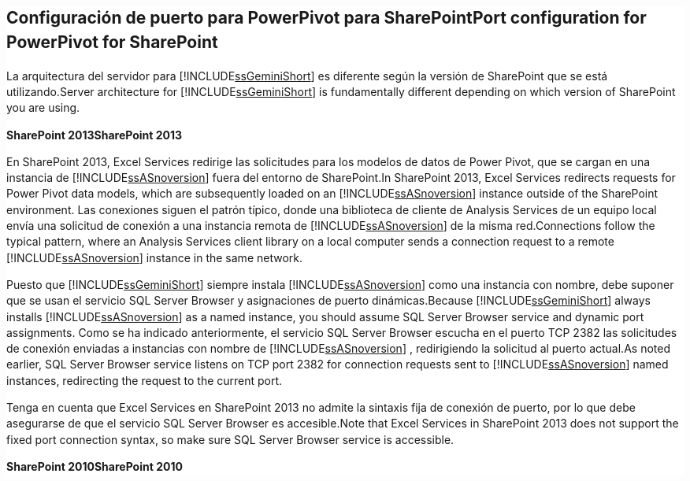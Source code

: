 ##  <a name="port-configuration-for-powerpivot-for-sharepoint"></a><a name="bkmk_powerpivot"></a><span data-ttu-id="452a0-259">Configuración de puerto para PowerPivot para SharePoint</span><span class="sxs-lookup"><span data-stu-id="452a0-259">Port configuration for PowerPivot for SharePoint</span></span>  
 <span data-ttu-id="452a0-260">La arquitectura del servidor para [!INCLUDE[ssGeminiShort](../../includes/ssgeminishort-md.md)] es diferente según la versión de SharePoint que se está utilizando.</span><span class="sxs-lookup"><span data-stu-id="452a0-260">Server architecture for [!INCLUDE[ssGeminiShort](../../includes/ssgeminishort-md.md)] is fundamentally different depending on which version of SharePoint you are using.</span></span>  
  
 <span data-ttu-id="452a0-261">**SharePoint 2013**</span><span class="sxs-lookup"><span data-stu-id="452a0-261">**SharePoint 2013**</span></span>  
  
 <span data-ttu-id="452a0-262">En SharePoint 2013, Excel Services redirige las solicitudes para los modelos de datos de Power Pivot, que se cargan en una instancia de [!INCLUDE[ssASnoversion](../../includes/ssasnoversion-md.md)] fuera del entorno de SharePoint.</span><span class="sxs-lookup"><span data-stu-id="452a0-262">In SharePoint 2013, Excel Services redirects requests for Power Pivot data models, which are subsequently loaded on an [!INCLUDE[ssASnoversion](../../includes/ssasnoversion-md.md)] instance outside of the SharePoint environment.</span></span> <span data-ttu-id="452a0-263">Las conexiones siguen el patrón típico, donde una biblioteca de cliente de Analysis Services de un equipo local envía una solicitud de conexión a una instancia remota de [!INCLUDE[ssASnoversion](../../includes/ssasnoversion-md.md)] de la misma red.</span><span class="sxs-lookup"><span data-stu-id="452a0-263">Connections follow the typical pattern, where an Analysis Services client library on a local computer sends a connection request to a remote [!INCLUDE[ssASnoversion](../../includes/ssasnoversion-md.md)] instance in the same network.</span></span>  
  
 <span data-ttu-id="452a0-264">Puesto que [!INCLUDE[ssGeminiShort](../../includes/ssgeminishort-md.md)] siempre instala [!INCLUDE[ssASnoversion](../../includes/ssasnoversion-md.md)] como una instancia con nombre, debe suponer que se usan el servicio SQL Server Browser y asignaciones de puerto dinámicas.</span><span class="sxs-lookup"><span data-stu-id="452a0-264">Because [!INCLUDE[ssGeminiShort](../../includes/ssgeminishort-md.md)] always installs [!INCLUDE[ssASnoversion](../../includes/ssasnoversion-md.md)] as a named instance, you should assume SQL Server Browser service and dynamic port assignments.</span></span> <span data-ttu-id="452a0-265">Como se ha indicado anteriormente, el servicio SQL Server Browser escucha en el puerto TCP 2382 las solicitudes de conexión enviadas a instancias con nombre de [!INCLUDE[ssASnoversion](../../includes/ssasnoversion-md.md)] , redirigiendo la solicitud al puerto actual.</span><span class="sxs-lookup"><span data-stu-id="452a0-265">As noted earlier, SQL Server Browser service listens on TCP port 2382 for connection requests sent to [!INCLUDE[ssASnoversion](../../includes/ssasnoversion-md.md)] named instances, redirecting the request to the current port.</span></span>  
  
 <span data-ttu-id="452a0-266">Tenga en cuenta que Excel Services en SharePoint 2013 no admite la sintaxis fija de conexión de puerto, por lo que debe asegurarse de que el servicio SQL Server Browser es accesible.</span><span class="sxs-lookup"><span data-stu-id="452a0-266">Note that Excel Services in SharePoint 2013 does not support the fixed port connection syntax, so make sure SQL Server Browser service is accessible.</span></span>  
  
 <span data-ttu-id="452a0-267">**SharePoint 2010**</span><span class="sxs-lookup"><span data-stu-id="452a0-267">**SharePoint 2010**</span></span>  
  
